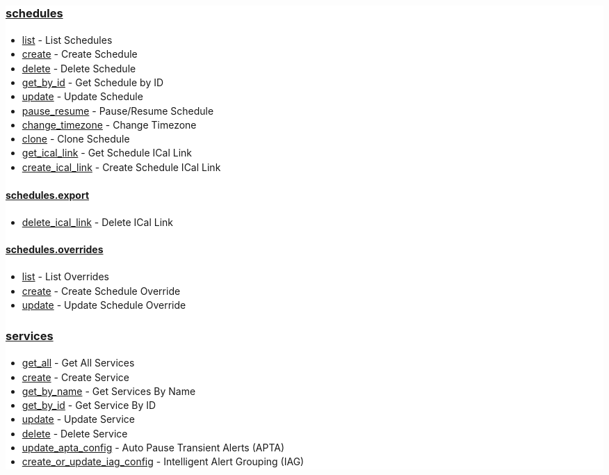 ### [schedules](https://github.com/SquadcastHub/squadcast-sdk-python/blob/master/squadcastv1/docs/sdks/schedulessdk/README.md)

* [list](https://github.com/SquadcastHub/squadcast-sdk-python/blob/master/squadcastv1/docs/sdks/schedulessdk/README.md#list) - List Schedules
* [create](https://github.com/SquadcastHub/squadcast-sdk-python/blob/master/squadcastv1/docs/sdks/schedulessdk/README.md#create) - Create Schedule
* [delete](https://github.com/SquadcastHub/squadcast-sdk-python/blob/master/squadcastv1/docs/sdks/schedulessdk/README.md#delete) - Delete Schedule
* [get_by_id](https://github.com/SquadcastHub/squadcast-sdk-python/blob/master/squadcastv1/docs/sdks/schedulessdk/README.md#get_by_id) - Get Schedule by ID
* [update](https://github.com/SquadcastHub/squadcast-sdk-python/blob/master/squadcastv1/docs/sdks/schedulessdk/README.md#update) - Update Schedule
* [pause_resume](https://github.com/SquadcastHub/squadcast-sdk-python/blob/master/squadcastv1/docs/sdks/schedulessdk/README.md#pause_resume) - Pause/Resume Schedule
* [change_timezone](https://github.com/SquadcastHub/squadcast-sdk-python/blob/master/squadcastv1/docs/sdks/schedulessdk/README.md#change_timezone) - Change Timezone
* [clone](https://github.com/SquadcastHub/squadcast-sdk-python/blob/master/squadcastv1/docs/sdks/schedulessdk/README.md#clone) - Clone Schedule
* [get_ical_link](https://github.com/SquadcastHub/squadcast-sdk-python/blob/master/squadcastv1/docs/sdks/schedulessdk/README.md#get_ical_link) - Get Schedule ICal Link
* [create_ical_link](https://github.com/SquadcastHub/squadcast-sdk-python/blob/master/squadcastv1/docs/sdks/schedulessdk/README.md#create_ical_link) - Create Schedule ICal Link

#### [schedules.export](https://github.com/SquadcastHub/squadcast-sdk-python/blob/master/squadcastv1/docs/sdks/schedulesexport/README.md)

* [delete_ical_link](https://github.com/SquadcastHub/squadcast-sdk-python/blob/master/squadcastv1/docs/sdks/schedulesexport/README.md#delete_ical_link) - Delete ICal Link

#### [schedules.overrides](https://github.com/SquadcastHub/squadcast-sdk-python/blob/master/squadcastv1/docs/sdks/schedulesoverrides/README.md)

* [list](https://github.com/SquadcastHub/squadcast-sdk-python/blob/master/squadcastv1/docs/sdks/schedulesoverrides/README.md#list) - List Overrides
* [create](https://github.com/SquadcastHub/squadcast-sdk-python/blob/master/squadcastv1/docs/sdks/schedulesoverrides/README.md#create) - Create Schedule Override
* [update](https://github.com/SquadcastHub/squadcast-sdk-python/blob/master/squadcastv1/docs/sdks/schedulesoverrides/README.md#update) - Update Schedule Override

### [services](https://github.com/SquadcastHub/squadcast-sdk-python/blob/master/squadcastv1/docs/sdks/servicessdk/README.md)

* [get_all](https://github.com/SquadcastHub/squadcast-sdk-python/blob/master/squadcastv1/docs/sdks/servicessdk/README.md#get_all) - Get All Services
* [create](https://github.com/SquadcastHub/squadcast-sdk-python/blob/master/squadcastv1/docs/sdks/servicessdk/README.md#create) - Create Service
* [get_by_name](https://github.com/SquadcastHub/squadcast-sdk-python/blob/master/squadcastv1/docs/sdks/servicessdk/README.md#get_by_name) - Get Services By Name
* [get_by_id](https://github.com/SquadcastHub/squadcast-sdk-python/blob/master/squadcastv1/docs/sdks/servicessdk/README.md#get_by_id) - Get Service By ID
* [update](https://github.com/SquadcastHub/squadcast-sdk-python/blob/master/squadcastv1/docs/sdks/servicessdk/README.md#update) - Update Service
* [delete](https://github.com/SquadcastHub/squadcast-sdk-python/blob/master/squadcastv1/docs/sdks/servicessdk/README.md#delete) - Delete Service
* [update_apta_config](https://github.com/SquadcastHub/squadcast-sdk-python/blob/master/squadcastv1/docs/sdks/servicessdk/README.md#update_apta_config) - Auto Pause Transient Alerts (APTA)
* [create_or_update_iag_config](https://github.com/SquadcastHub/squadcast-sdk-python/blob/master/squadcastv1/docs/sdks/servicessdk/README.md#create_or_update_iag_config) - Intelligent Alert Grouping (IAG)